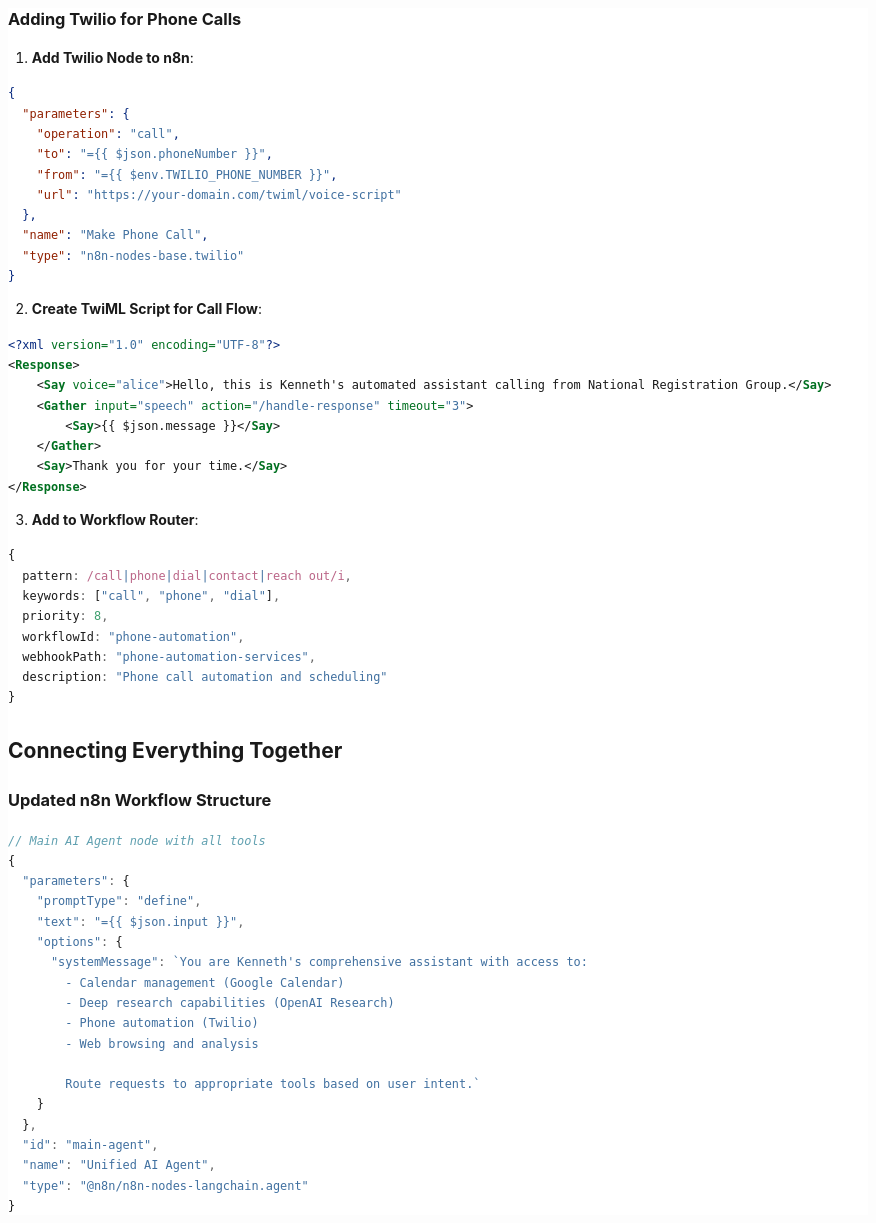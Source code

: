 ### Adding Twilio for Phone Calls

1. **Add Twilio Node to n8n**:
```json
{
  "parameters": {
    "operation": "call",
    "to": "={{ $json.phoneNumber }}",
    "from": "={{ $env.TWILIO_PHONE_NUMBER }}",
    "url": "https://your-domain.com/twiml/voice-script"
  },
  "name": "Make Phone Call",
  "type": "n8n-nodes-base.twilio"
}
```

2. **Create TwiML Script for Call Flow**:
```xml
<?xml version="1.0" encoding="UTF-8"?>
<Response>
    <Say voice="alice">Hello, this is Kenneth's automated assistant calling from National Registration Group.</Say>
    <Gather input="speech" action="/handle-response" timeout="3">
        <Say>{{ $json.message }}</Say>
    </Gather>
    <Say>Thank you for your time.</Say>
</Response>
```

3. **Add to Workflow Router**:
```typescript
{
  pattern: /call|phone|dial|contact|reach out/i,
  keywords: ["call", "phone", "dial"],
  priority: 8,
  workflowId: "phone-automation",
  webhookPath: "phone-automation-services",
  description: "Phone call automation and scheduling"
}
```

## Connecting Everything Together

### Updated n8n Workflow Structure

```javascript
// Main AI Agent node with all tools
{
  "parameters": {
    "promptType": "define",
    "text": "={{ $json.input }}",
    "options": {
      "systemMessage": `You are Kenneth's comprehensive assistant with access to:
        - Calendar management (Google Calendar)
        - Deep research capabilities (OpenAI Research)
        - Phone automation (Twilio)
        - Web browsing and analysis
        
        Route requests to appropriate tools based on user intent.`
    }
  },
  "id": "main-agent",
  "name": "Unified AI Agent",
  "type": "@n8n/n8n-nodes-langchain.agent"
}
```